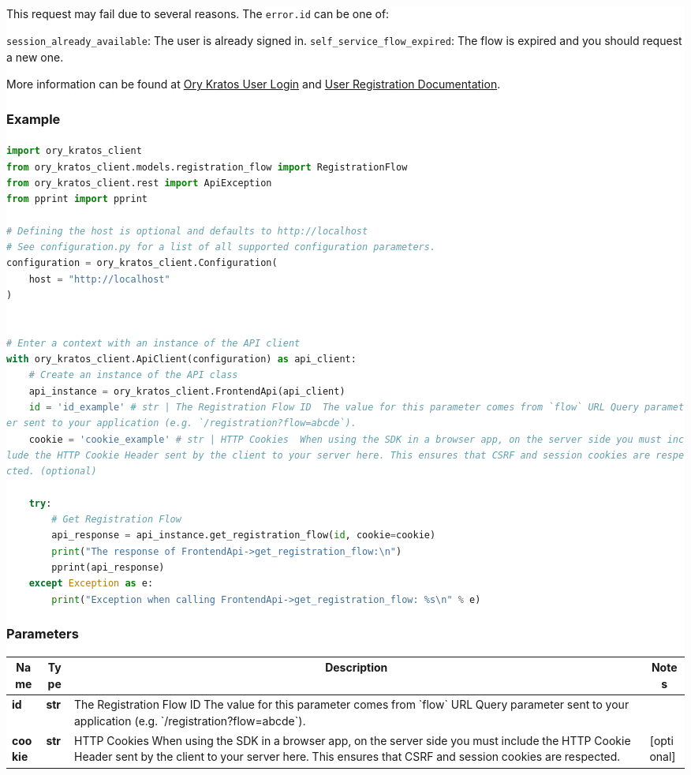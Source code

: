 This request may fail due to several reasons. The `error.id` can be one of:

`session_already_available`: The user is already signed in.
`self_service_flow_expired`: The flow is expired and you should request a new one.

More information can be found at [Ory Kratos User Login](https://www.ory.sh/docs/kratos/self-service/flows/user-login) and [User Registration Documentation](https://www.ory.sh/docs/kratos/self-service/flows/user-registration).

### Example


```python
import ory_kratos_client
from ory_kratos_client.models.registration_flow import RegistrationFlow
from ory_kratos_client.rest import ApiException
from pprint import pprint

# Defining the host is optional and defaults to http://localhost
# See configuration.py for a list of all supported configuration parameters.
configuration = ory_kratos_client.Configuration(
    host = "http://localhost"
)


# Enter a context with an instance of the API client
with ory_kratos_client.ApiClient(configuration) as api_client:
    # Create an instance of the API class
    api_instance = ory_kratos_client.FrontendApi(api_client)
    id = 'id_example' # str | The Registration Flow ID  The value for this parameter comes from `flow` URL Query parameter sent to your application (e.g. `/registration?flow=abcde`).
    cookie = 'cookie_example' # str | HTTP Cookies  When using the SDK in a browser app, on the server side you must include the HTTP Cookie Header sent by the client to your server here. This ensures that CSRF and session cookies are respected. (optional)

    try:
        # Get Registration Flow
        api_response = api_instance.get_registration_flow(id, cookie=cookie)
        print("The response of FrontendApi->get_registration_flow:\n")
        pprint(api_response)
    except Exception as e:
        print("Exception when calling FrontendApi->get_registration_flow: %s\n" % e)
```



### Parameters


Name | Type | Description  | Notes
------------- | ------------- | ------------- | -------------
 **id** | **str**| The Registration Flow ID  The value for this parameter comes from &#x60;flow&#x60; URL Query parameter sent to your application (e.g. &#x60;/registration?flow&#x3D;abcde&#x60;). | 
 **cookie** | **str**| HTTP Cookies  When using the SDK in a browser app, on the server side you must include the HTTP Cookie Header sent by the client to your server here. This ensures that CSRF and session cookies are respected. | [optional] 
